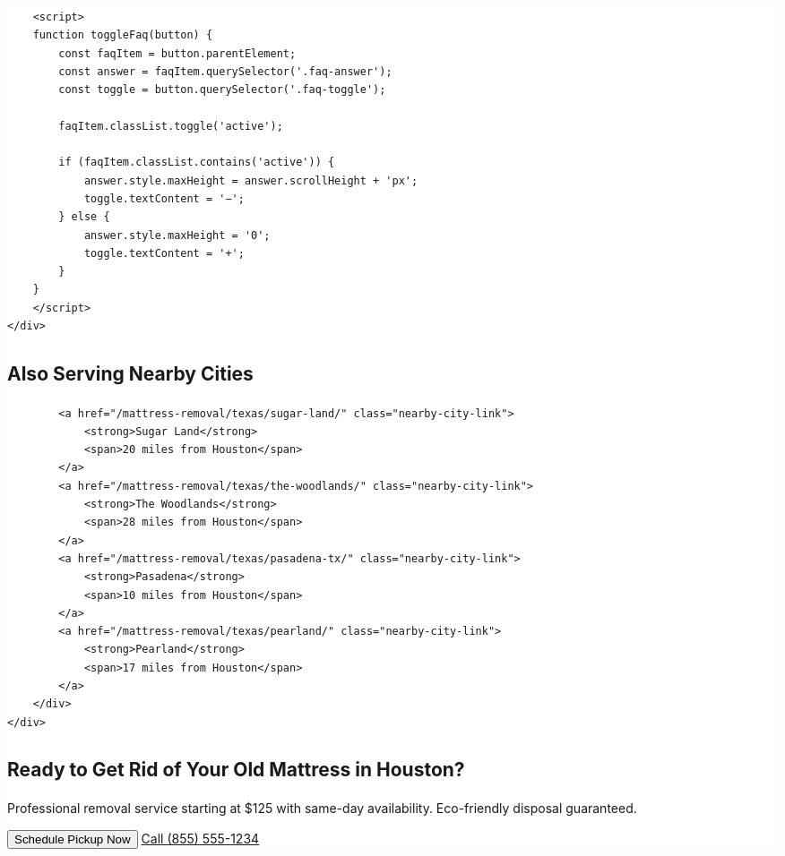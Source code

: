         <script>
        function toggleFaq(button) {
            const faqItem = button.parentElement;
            const answer = faqItem.querySelector('.faq-answer');
            const toggle = button.querySelector('.faq-toggle');
            
            faqItem.classList.toggle('active');
            
            if (faqItem.classList.contains('active')) {
                answer.style.maxHeight = answer.scrollHeight + 'px';
                toggle.textContent = '−';
            } else {
                answer.style.maxHeight = '0';
                toggle.textContent = '+';
            }
        }
        </script>
    </div>
</section>



<section class="nearby-cities">
    <div class="container">
        <h2>Also Serving Nearby Cities</h2>
        <div class="nearby-cities-grid">
            
            <a href="/mattress-removal/texas/sugar-land/" class="nearby-city-link">
                <strong>Sugar Land</strong>
                <span>20 miles from Houston</span>
            </a>
            <a href="/mattress-removal/texas/the-woodlands/" class="nearby-city-link">
                <strong>The Woodlands</strong>
                <span>28 miles from Houston</span>
            </a>
            <a href="/mattress-removal/texas/pasadena-tx/" class="nearby-city-link">
                <strong>Pasadena</strong>
                <span>10 miles from Houston</span>
            </a>
            <a href="/mattress-removal/texas/pearland/" class="nearby-city-link">
                <strong>Pearland</strong>
                <span>17 miles from Houston</span>
            </a>
        </div>
    </div>
</section>


<section class="final-cta">
    <div class="container">
        <div class="cta-content">
            <h2>Ready to Get Rid of Your Old Mattress in Houston?</h2>
            <p>Professional removal service starting at $125 with same-day availability. Eco-friendly disposal guaranteed.</p>
            <div class="cta-actions">
                <button class="btn btn-primary btn-lg zenbooker-inline-button" onclick="Zenbooker.showPopupWidget('https://widget.zenbooker.com/book/1607719749466x229623059118359230?embed=true');return false;">
                    Schedule Pickup Now
                </button>
                <a href="tel:8555551234" class="btn btn-secondary btn-lg">
                    Call (855) 555-1234
                </a>
            </div>
        </div>
    </div>
</section>

